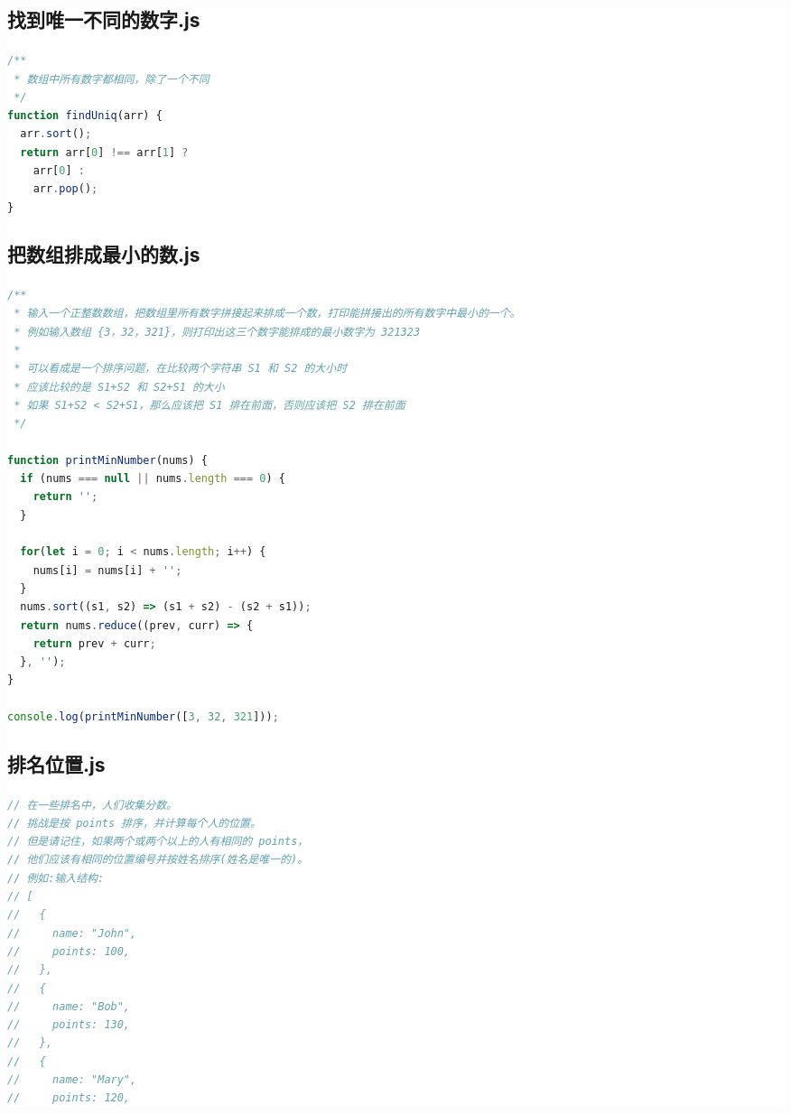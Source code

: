 ## 找到唯一不同的数字.js

```js
/**
 * 数组中所有数字都相同，除了一个不同
 */
function findUniq(arr) {
  arr.sort();
  return arr[0] !== arr[1] ?
    arr[0] :
    arr.pop();
}
```

## 把数组排成最小的数.js

```js
/**
 * 输入一个正整数数组，把数组里所有数字拼接起来排成一个数，打印能拼接出的所有数字中最小的一个。
 * 例如输入数组 {3，32，321}，则打印出这三个数字能排成的最小数字为 321323
 * 
 * 可以看成是一个排序问题，在比较两个字符串 S1 和 S2 的大小时
 * 应该比较的是 S1+S2 和 S2+S1 的大小
 * 如果 S1+S2 < S2+S1，那么应该把 S1 排在前面，否则应该把 S2 排在前面
 */

function printMinNumber(nums) {
  if (nums === null || nums.length === 0) {
    return '';
  }

  for(let i = 0; i < nums.length; i++) {
    nums[i] = nums[i] + '';
  }
  nums.sort((s1, s2) => (s1 + s2) - (s2 + s1));
  return nums.reduce((prev, curr) => {
    return prev + curr;
  }, '');
}

console.log(printMinNumber([3, 32, 321]));
```

## 排名位置.js

```js
// 在一些排名中，人们收集分数。
// 挑战是按 points 排序，并计算每个人的位置。
// 但是请记住，如果两个或两个以上的人有相同的 points，
// 他们应该有相同的位置编号并按姓名排序(姓名是唯一的)。
// 例如:输入结构:
// [
//   {
//     name: "John",
//     points: 100,
//   },
//   {
//     name: "Bob",
//     points: 130,
//   },
//   {
//     name: "Mary",
//     points: 120,
```